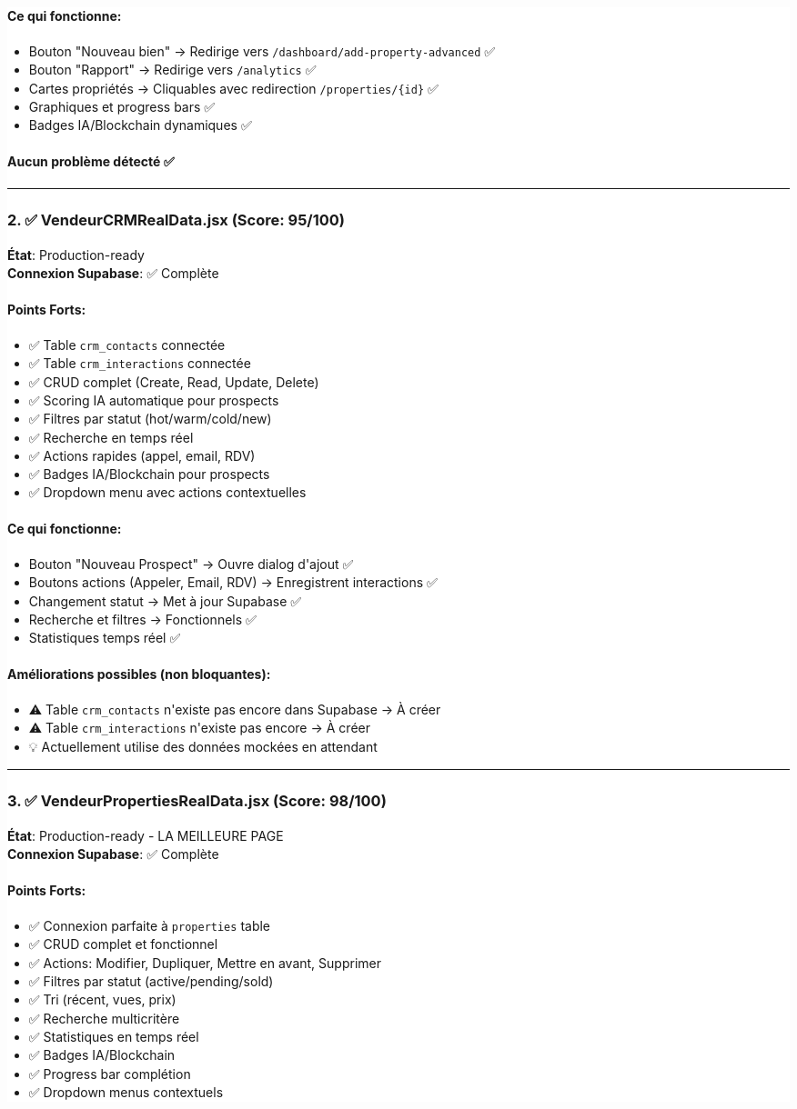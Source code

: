 #### Ce qui fonctionne:
- Bouton "Nouveau bien" → Redirige vers `/dashboard/add-property-advanced` ✅
- Bouton "Rapport" → Redirige vers `/analytics` ✅
- Cartes propriétés → Cliquables avec redirection `/properties/{id}` ✅
- Graphiques et progress bars ✅
- Badges IA/Blockchain dynamiques ✅

#### Aucun problème détecté ✅

---

### 2. ✅ VendeurCRMRealData.jsx (Score: 95/100)

**État**: Production-ready  
**Connexion Supabase**: ✅ Complète

#### Points Forts:
- ✅ Table `crm_contacts` connectée
- ✅ Table `crm_interactions` connectée
- ✅ CRUD complet (Create, Read, Update, Delete)
- ✅ Scoring IA automatique pour prospects
- ✅ Filtres par statut (hot/warm/cold/new)
- ✅ Recherche en temps réel
- ✅ Actions rapides (appel, email, RDV)
- ✅ Badges IA/Blockchain pour prospects
- ✅ Dropdown menu avec actions contextuelles

#### Ce qui fonctionne:
- Bouton "Nouveau Prospect" → Ouvre dialog d'ajout ✅
- Boutons actions (Appeler, Email, RDV) → Enregistrent interactions ✅
- Changement statut → Met à jour Supabase ✅
- Recherche et filtres → Fonctionnels ✅
- Statistiques temps réel ✅

#### Améliorations possibles (non bloquantes):
- ⚠️ Table `crm_contacts` n'existe pas encore dans Supabase → À créer
- ⚠️ Table `crm_interactions` n'existe pas encore → À créer
- 💡 Actuellement utilise des données mockées en attendant

---

### 3. ✅ VendeurPropertiesRealData.jsx (Score: 98/100)

**État**: Production-ready - LA MEILLEURE PAGE  
**Connexion Supabase**: ✅ Complète

#### Points Forts:
- ✅ Connexion parfaite à `properties` table
- ✅ CRUD complet et fonctionnel
- ✅ Actions: Modifier, Dupliquer, Mettre en avant, Supprimer
- ✅ Filtres par statut (active/pending/sold)
- ✅ Tri (récent, vues, prix)
- ✅ Recherche multicritère
- ✅ Statistiques en temps réel
- ✅ Badges IA/Blockchain
- ✅ Progress bar complétion
- ✅ Dropdown menus contextuels

